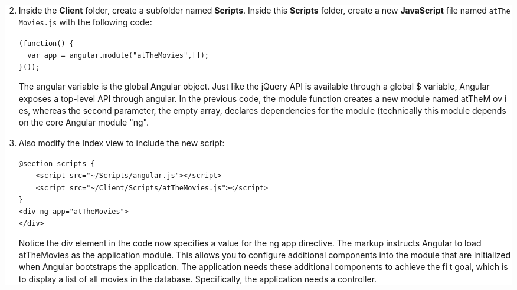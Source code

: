 2.	Inside the **Client** folder, create a subfolder named **Scripts**. Inside this   **Scripts**   folder, create a new **JavaScript** file named `atTheMovies.js` with the following code:

    ```
    (function() {
      var app = angular.module("atTheMovies",[]);
    }());
    ```

    The angular variable is the global Angular object. Just like the jQuery API is available through a global $ variable, Angular exposes a top-level API through angular. In the previous code, the module function creates a new module named atTheM ov i es, whereas the second parameter, the empty array, declares dependencies for the module (technically this module depends on the core Angular module "ng".

3.	Also modify the Index view to include the new script:

    ```
    @section scripts {
        <script src="~/Scripts/angular.js"></script>
        <script src="~/Client/Scripts/atTheMovies.js"></script>
    }
    <div ng-app="atTheMovies">
    </div>
    ```

    Notice the div element in the code now specifies a value for the ng­ app directive. The markup instructs Angular to load atTheMovies as the application module. This allows you to configure additional components into the module that are initialized when Angular bootstraps the application. The application needs these additional components to achieve the fi t goal, which is to display a list of all movies in the database. Specifically, the application needs a controller.